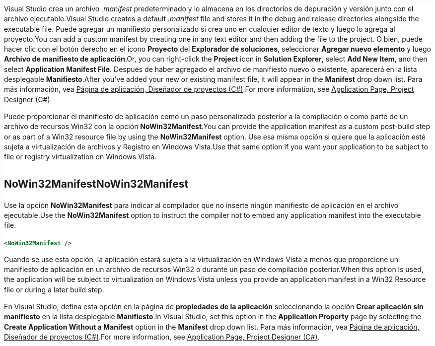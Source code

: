 <span data-ttu-id="a5de5-136">Visual Studio crea un archivo *.manifest* predeterminado y lo almacena en los directorios de depuración y versión junto con el archivo ejecutable.</span><span class="sxs-lookup"><span data-stu-id="a5de5-136">Visual Studio creates a default *.manifest* file and stores it in the debug and release directories alongside the executable file.</span></span> <span data-ttu-id="a5de5-137">Puede agregar un manifiesto personalizado si crea uno en cualquier editor de texto y luego lo agrega al proyecto.</span><span class="sxs-lookup"><span data-stu-id="a5de5-137">You can add a custom manifest by creating one in any text editor and then adding the file to the project.</span></span> <span data-ttu-id="a5de5-138">O bien, puede hacer clic con el botón derecho en el icono **Proyecto** del **Explorador de soluciones**, seleccionar **Agregar nuevo elemento** y luego **Archivo de manifiesto de aplicación**.</span><span class="sxs-lookup"><span data-stu-id="a5de5-138">Or, you can right-click the **Project** icon in **Solution Explorer**, select **Add New Item**, and then select **Application Manifest File**.</span></span> <span data-ttu-id="a5de5-139">Después de haber agregado el archivo de manifiesto nuevo o existente, aparecerá en la lista desplegable **Manifiesto**.</span><span class="sxs-lookup"><span data-stu-id="a5de5-139">After you've added your new or existing manifest file, it will appear in the **Manifest** drop down list.</span></span> <span data-ttu-id="a5de5-140">Para más información, vea [Página de aplicación, Diseñador de proyectos (C#)](/visualstudio/ide/reference/application-page-project-designer-csharp).</span><span class="sxs-lookup"><span data-stu-id="a5de5-140">For more information, see [Application Page, Project Designer (C#)](/visualstudio/ide/reference/application-page-project-designer-csharp).</span></span>

<span data-ttu-id="a5de5-141">Puede proporcionar el manifiesto de aplicación como un paso personalizado posterior a la compilación o como parte de un archivo de recursos Win32 con la opción **NoWin32Manifest**.</span><span class="sxs-lookup"><span data-stu-id="a5de5-141">You can provide the application manifest as a custom post-build step or as part of a Win32 resource file by using the **NoWin32Manifest** option.</span></span> <span data-ttu-id="a5de5-142">Use esa misma opción si quiere que la aplicación esté sujeta a virtualización de archivos y Registro en Windows Vista.</span><span class="sxs-lookup"><span data-stu-id="a5de5-142">Use that same option if you want your application to be subject to file or registry virtualization on Windows Vista.</span></span>
  
## <a name="nowin32manifest"></a><span data-ttu-id="a5de5-143">NoWin32Manifest</span><span class="sxs-lookup"><span data-stu-id="a5de5-143">NoWin32Manifest</span></span>

<span data-ttu-id="a5de5-144">Use la opción **NoWin32Manifest** para indicar al compilador que no inserte ningún manifiesto de aplicación en el archivo ejecutable.</span><span class="sxs-lookup"><span data-stu-id="a5de5-144">Use the **NoWin32Manifest** option to instruct the compiler not to embed any application manifest into the executable file.</span></span>

```xml  
<NoWin32Manifest />
```

<span data-ttu-id="a5de5-145">Cuando se use esta opción, la aplicación estará sujeta a la virtualización en Windows Vista a menos que proporcione un manifiesto de aplicación en un archivo de recursos Win32 o durante un paso de compilación posterior.</span><span class="sxs-lookup"><span data-stu-id="a5de5-145">When this option is used, the application will be subject to virtualization on Windows Vista unless you provide an application manifest in a Win32 Resource file or during a later build step.</span></span>

<span data-ttu-id="a5de5-146">En Visual Studio, defina esta opción en la página de **propiedades de la aplicación** seleccionando la opción **Crear aplicación sin manifiesto** en la lista desplegable **Manifiesto**.</span><span class="sxs-lookup"><span data-stu-id="a5de5-146">In Visual Studio, set this option in the **Application Property** page by selecting the **Create Application Without a Manifest** option in the **Manifest** drop down list.</span></span> <span data-ttu-id="a5de5-147">Para más información, vea [Página de aplicación, Diseñador de proyectos (C#)](/visualstudio/ide/reference/application-page-project-designer-csharp).</span><span class="sxs-lookup"><span data-stu-id="a5de5-147">For more information, see [Application Page, Project Designer (C#)](/visualstudio/ide/reference/application-page-project-designer-csharp).</span></span>
